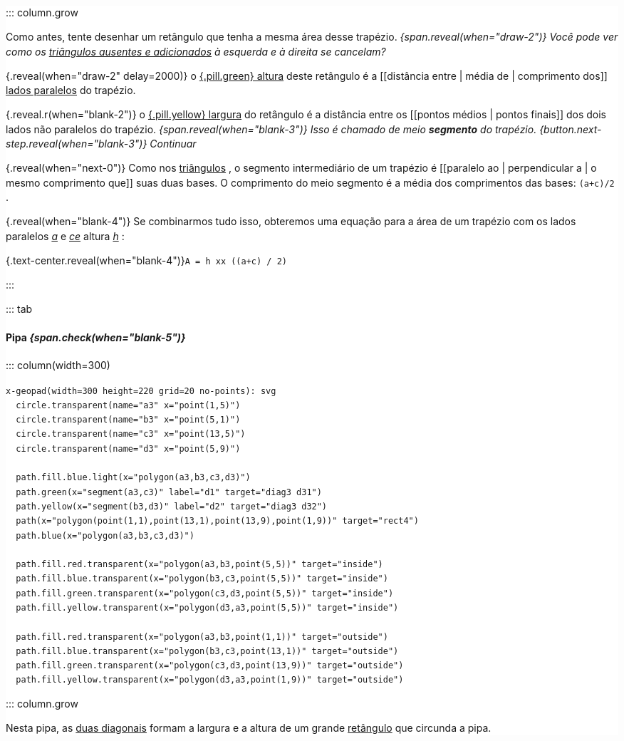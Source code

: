 ::: column.grow

Como antes, tente desenhar um retângulo que tenha a mesma área desse trapézio. _{span.reveal(when="draw-2")} Você pode ver como os [triângulos ausentes e adicionados](target:triangles-3) à esquerda e à direita se cancelam?_ 

{.reveal(when="draw-2" delay=2000)} o [{.pill.green} altura](target:t-height) deste retângulo é a [[distância entre | média de | comprimento dos]] [lados paralelos](target:bases) do trapézio. 

{.reveal.r(when="blank-2")} o [{.pill.yellow} largura](target:t-width) do retângulo é a distância entre os [[pontos médios | pontos finais]] dos dois lados não paralelos do trapézio. _{span.reveal(when="blank-3")} Isso é chamado de meio __segmento__ do trapézio._ _{button.next-step.reveal(when="blank-3")} Continuar_ 

{.reveal(when="next-0")} Como nos [triângulos](gloss:triangle-midsegment) , o segmento intermediário de um trapézio é [[paralelo ao | perpendicular a | o mesmo comprimento que]] suas duas bases. O comprimento do meio segmento é a média dos comprimentos das bases: `(a+c)/2` . 

{.reveal(when="blank-4")} Se combinarmos tudo isso, obteremos uma equação para a área de um trapézio com os lados paralelos [_a_](target:base-2) e [_ce_](target:base-1) altura [_h_](target:t-height) : 

{.text-center.reveal(when="blank-4")}`A = h xx ((a+c) / 2)`

:::

::: tab

#### Pipa _{span.check(when="blank-5")}_ 

::: column(width=300)

    x-geopad(width=300 height=220 grid=20 no-points): svg
      circle.transparent(name="a3" x="point(1,5)")
      circle.transparent(name="b3" x="point(5,1)")
      circle.transparent(name="c3" x="point(13,5)")
      circle.transparent(name="d3" x="point(5,9)")
    
      path.fill.blue.light(x="polygon(a3,b3,c3,d3)")
      path.green(x="segment(a3,c3)" label="d1" target="diag3 d31")
      path.yellow(x="segment(b3,d3)" label="d2" target="diag3 d32")
      path(x="polygon(point(1,1),point(13,1),point(13,9),point(1,9))" target="rect4")
      path.blue(x="polygon(a3,b3,c3,d3)")
    
      path.fill.red.transparent(x="polygon(a3,b3,point(5,5))" target="inside")
      path.fill.blue.transparent(x="polygon(b3,c3,point(5,5))" target="inside")
      path.fill.green.transparent(x="polygon(c3,d3,point(5,5))" target="inside")
      path.fill.yellow.transparent(x="polygon(d3,a3,point(5,5))" target="inside")
    
      path.fill.red.transparent(x="polygon(a3,b3,point(1,1))" target="outside")
      path.fill.blue.transparent(x="polygon(b3,c3,point(13,1))" target="outside")
      path.fill.green.transparent(x="polygon(c3,d3,point(13,9))" target="outside")
      path.fill.yellow.transparent(x="polygon(d3,a3,point(1,9))" target="outside")

::: column.grow

Nesta pipa, as [duas diagonais](target:diag3) formam a largura e a altura de um grande [retângulo](target:rect4) que circunda a pipa. 
